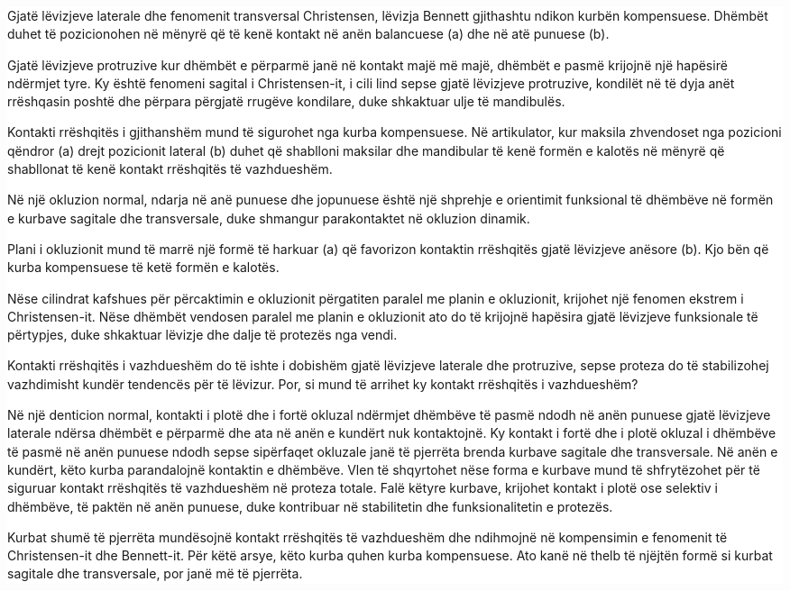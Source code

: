 &#x20;

Gjatë lëvizjeve laterale dhe fenomenit transversal Christensen, lëvizja Bennett gjithashtu ndikon kurbën kompensuese. Dhëmbët duhet të pozicionohen në mënyrë që të kenë kontakt në anën balancuese (a) dhe në atë punuese (b).

&#x20;

Gjatë lëvizjeve protruzive kur dhëmbët e përparmë janë në kontakt majë më majë, dhëmbët e pasmë krijojnë një hapësirë ndërmjet tyre. Ky është fenomeni sagital i Christensen-it, i cili lind sepse gjatë lëvizjeve protruzive, kondilët në të dyja anët rrëshqasin poshtë dhe përpara përgjatë rrugëve kondilare, duke shkaktuar ulje të mandibulës.

&#x20;

Kontakti rrëshqitës i gjithanshëm mund të sigurohet nga kurba kompensuese. Në artikulator, kur maksila zhvendoset nga pozicioni qëndror (a) drejt pozicionit lateral (b) duhet që shablloni maksilar dhe mandibular të kenë formën e kalotës në mënyrë që shabllonat të kenë kontakt rrëshqitës të vazhdueshëm.

&#x20;

Në një okluzion normal, ndarja në anë punuese dhe jopunuese është një shprehje e orientimit funksional të dhëmbëve në formën e kurbave sagitale dhe transversale, duke shmangur parakontaktet në okluzion dinamik.

&#x20;

Plani i okluzionit mund të marrë një formë të harkuar (a) që favorizon kontaktin rrëshqitës gjatë lëvizjeve anësore (b). Kjo bën që kurba kompensuese të ketë formën e kalotës.

&#x20;

Nëse cilindrat kafshues për përcaktimin e okluzionit përgatiten paralel me planin e okluzionit, krijohet një fenomen ekstrem i Christensen-it. Nëse dhëmbët vendosen paralel me planin e okluzionit ato do të krijojnë hapësira gjatë lëvizjeve funksionale të përtypjes, duke shkaktuar lëvizje dhe dalje të protezës nga vendi.

&#x20;

Kontakti rrëshqitës i vazhdueshëm do të ishte i dobishëm gjatë lëvizjeve laterale dhe protruzive, sepse proteza do të stabilizohej vazhdimisht kundër tendencës për të lëvizur. Por, si mund të arrihet ky kontakt rrëshqitës i vazhdueshëm?

&#x20;

Në një denticion normal, kontakti i plotë dhe i fortë okluzal ndërmjet dhëmbëve të pasmë ndodh në anën punuese gjatë lëvizjeve laterale ndërsa dhëmbët e përparmë dhe ata në anën e kundërt nuk kontaktojnë. Ky kontakt i fortë dhe i plotë okluzal i dhëmbëve të pasmë në anën punuese ndodh sepse sipërfaqet okluzale janë të pjerrëta brenda kurbave sagitale dhe transversale. Në anën e kundërt, këto kurba parandalojnë kontaktin e dhëmbëve. Vlen të shqyrtohet nëse forma e kurbave mund të shfrytëzohet për të siguruar kontakt rrëshqitës të vazhdueshëm në proteza totale. Falë këtyre kurbave, krijohet kontakt i plotë ose selektiv i dhëmbëve, të paktën në anën punuese, duke kontribuar në stabilitetin dhe funksionalitetin e protezës.

&#x20;

Kurbat shumë të pjerrëta mundësojnë kontakt rrëshqitës të vazhdueshëm dhe ndihmojnë në kompensimin e fenomenit të Christensen-it dhe Bennett-it. Për këtë arsye, këto kurba quhen kurba kompensuese. Ato kanë në thelb të njëjtën formë si kurbat sagitale dhe transversale, por janë më të pjerrëta.
